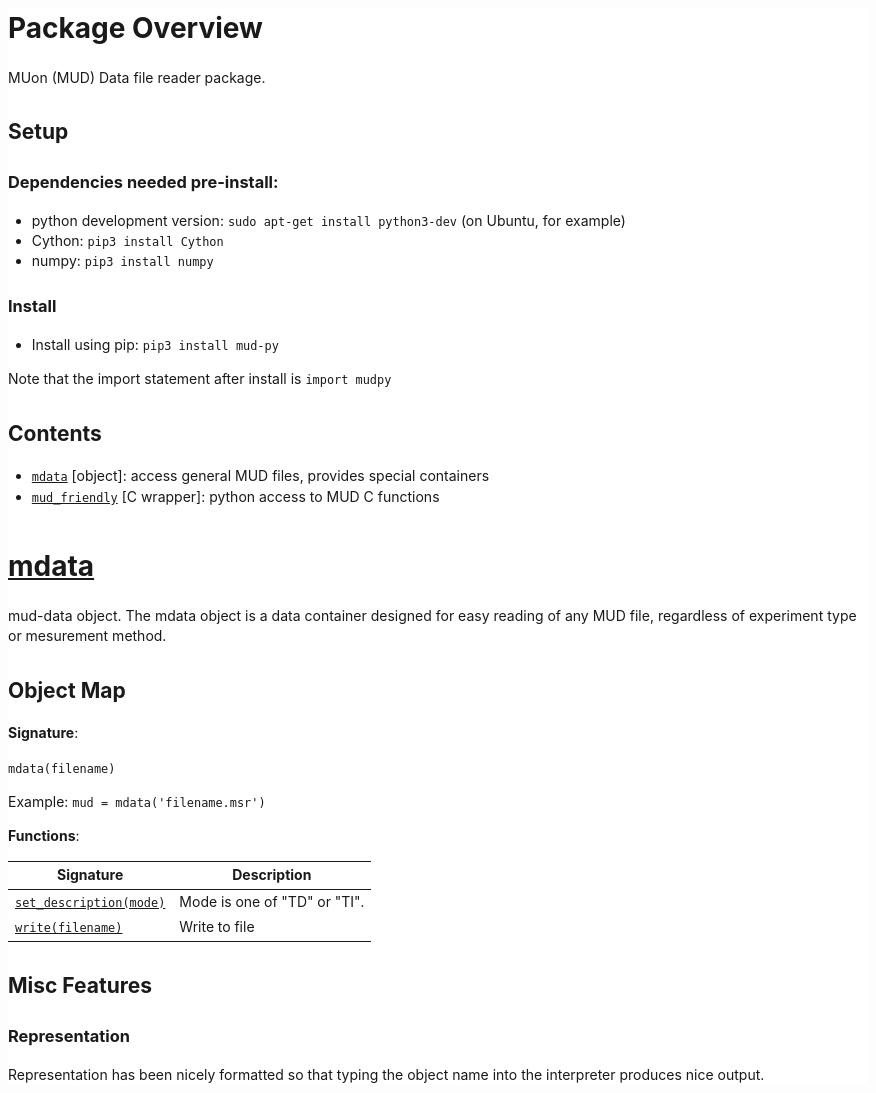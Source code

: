 # Package Overview

MUon (MUD) Data file reader package.

## Setup 

### Dependencies needed pre-install: 

* python development version: `sudo apt-get install python3-dev` (on Ubuntu, for example)
* Cython: `pip3 install Cython`
* numpy: `pip3 install numpy`

### Install 

* Install using pip: `pip3 install mud-py`

Note that the import statement after install is `import mudpy`

## Contents

* [`mdata`](#mdata) [object]: access general MUD files, provides special containers
* [`mud_friendly`](#mud_friendly) [C wrapper]: python access to MUD C functions

# [mdata](https://github.com/dfujim/mudpy/blob/master/mudpy/mdata.py)
mud-data object. The mdata object is a data container designed for easy reading of any MUD file, regardless of experiment type or mesurement method. 

## Object Map

**Signature**: 

`mdata(filename)`

Example: `mud = mdata('filename.msr')`

**Functions**: 

| Signature | Description |
| -------- | -------- |
| [`set_description(mode)`](https://github.com/dfujim/mudpy/blob/1b0fbad32520e57554480630faaaddc9949311b5/mudpy/mdata.py#L387-L392)     | Mode is one of "TD" or "TI". |
| [`write(filename)`](https://github.com/dfujim/mudpy/blob/1b0fbad32520e57554480630faaaddc9949311b5/mudpy/mdata.py#L400-L403)     | Write to file |

## Misc Features

### Representation

   Representation has been nicely formatted so that typing the object 
   name into the interpreter produces nice output. 
